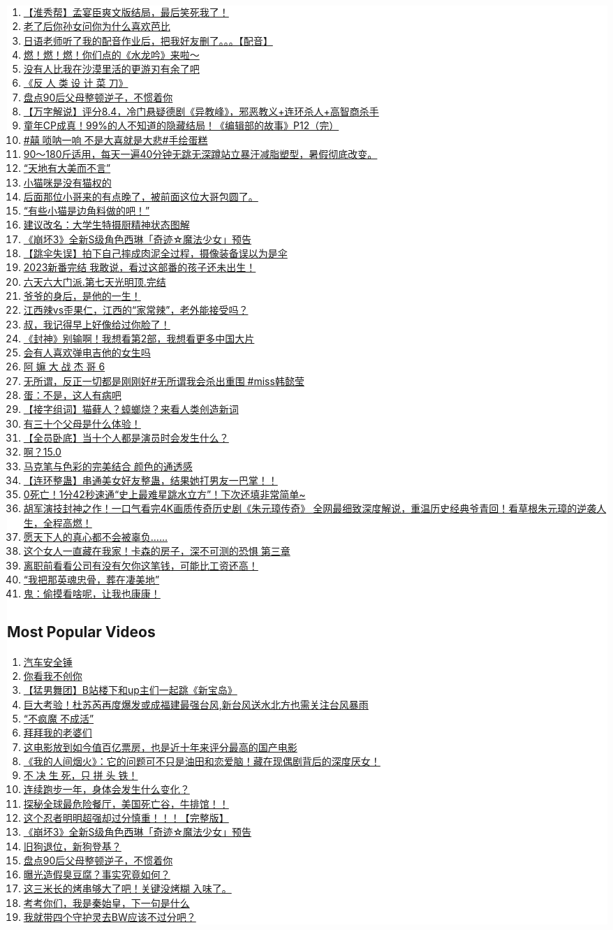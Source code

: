 1. [【淮秀帮】孟宴臣爽文版结局，最后笑死我了！](https://www.bilibili.com/video/BV1qp4y157S8)
1. [老了后你孙女问你为什么喜欢芭比](https://www.bilibili.com/video/BV1uh4y1y7vR)
1. [日语老师听了我的配音作业后，把我好友删了。。。【配音】](https://www.bilibili.com/video/BV1WX4y1n7At)
1. [燃！燃！燃！你们点的《水龙吟》来啦～](https://www.bilibili.com/video/BV1eX4y1n7rU)
1. [没有人比我在沙漠里活的更游刃有余了吧](https://www.bilibili.com/video/BV1Eu4y1U7tx)
1. [《反 人 类 设 计 菜 刀》](https://www.bilibili.com/video/BV1Gm4y1j7p2)
1. [盘点90后父母整顿逆子，不惯着你](https://www.bilibili.com/video/BV1cz4y1x7zf)
1. [【万字解说】评分8.4，冷门悬疑德剧《异教峰》，邪恶教义+连环杀人+高智商杀手](https://www.bilibili.com/video/BV1oM4y1p7NR)
1. [童年CP成真！99%的人不知道的隐藏结局！《编辑部的故事》P12（完）](https://www.bilibili.com/video/BV1ox4y197Xr)
1. [#囍 唢呐一响 不是大喜就是大悲#手绘蛋糕](https://www.bilibili.com/video/BV1Bk4y1G735)
1. [90～180斤适用，每天一遍40分钟无跳无深蹲站立暴汗减脂塑型，暑假彻底改变。](https://www.bilibili.com/video/BV1Gh4y1y7J8)
1. [“天地有大美而不言”](https://www.bilibili.com/video/BV1Nh4y157Af)
1. [小猫咪是没有猫权的](https://www.bilibili.com/video/BV1fj411X7P1)
1. [后面那位小哥来的有点晚了，被前面这位大哥包圆了。](https://www.bilibili.com/video/BV17X4y1n7Kt)
1. [“有些小猫是边角料做的吧！”](https://www.bilibili.com/video/BV1XM4y1p7Br)
1. [建议改名：大学生特摄厨精神状态图解](https://www.bilibili.com/video/BV1iz4y1t7DM)
1. [《崩坏3》全新S级角色西琳「奇迹☆魔法少女」预告](https://www.bilibili.com/video/BV1nk4y1V7fw)
1. [【跳伞失误】拍下自己摔成肉泥全过程，摄像装备误以为是伞](https://www.bilibili.com/video/BV1RN411e7vq)
1. [2023新番完结 我敢说，看过这部番的孩子还未出生！](https://www.bilibili.com/video/BV1Rj411R7Kg)
1. [六天六大门派.第七天光明顶.完结](https://www.bilibili.com/video/BV1fh4y1C7Qa)
1. [爷爷的身后，是他的一生！](https://www.bilibili.com/video/BV1Np4y157hN)
1. [江西辣vs歪果仁，江西的“家常辣”，老外能接受吗？](https://www.bilibili.com/video/BV1xW4y1d751)
1. [叔，我记得早上好像给过你脸了！](https://www.bilibili.com/video/BV1du41137zo)
1. [《封神》别输啊！我想看第2部，我想看更多中国大片](https://www.bilibili.com/video/BV1UM4y1s7UE)
1. [会有人喜欢弹电吉他的女生吗](https://www.bilibili.com/video/BV1Ah4y1j7Tw)
1. [阿 嫲 大 战 杰 哥 6](https://www.bilibili.com/video/BV1Lc411F7uL)
1. [无所谓，反正一切都是刚刚好#无所谓我会杀出重围 #miss韩懿莹](https://www.bilibili.com/video/BV18u4y1279K)
1. [蛋：不是，这人有病吧](https://www.bilibili.com/video/BV1iN411e71P)
1. [【接字组词】猫藓人？蟑螂烧？来看人类创造新词](https://www.bilibili.com/video/BV1zm4y1L799)
1. [有三十个父母是什么体验！](https://www.bilibili.com/video/BV1qV4y1q7yM)
1. [【全员卧底】当十个人都是演员时会发生什么？](https://www.bilibili.com/video/BV1tu4y1U7hc)
1. [啊？15.0](https://www.bilibili.com/video/BV1rh4y1V7W5)
1. [马克笔与色彩的完美结合 颜色的通透感](https://www.bilibili.com/video/BV1qP411r7HX)
1. [【连环整蛊】串通美女好友整蛊，结果她打男友一巴掌！！](https://www.bilibili.com/video/BV1iP411z7s6)
1. [0死亡！1分42秒速通“史上最难星跳水立方”！下次还填非常简单~](https://www.bilibili.com/video/BV1dk4y1g7jf)
1. [胡军演技封神之作！一口气看完4K画质传奇历史剧《朱元璋传奇》 全网最细致深度解说，重温历史经典爷青回！看草根朱元璋的逆袭人生，全程高燃！](https://www.bilibili.com/video/BV1FW4y1o7HH)
1. [愿天下人的真心都不会被辜负……](https://www.bilibili.com/video/BV15c411w7AV)
1. [这个女人一直藏在我家！卡森的房子，深不可测的恐惧 第三章](https://www.bilibili.com/video/BV1Pp4y157Dr)
1. [离职前看看公司有没有欠你这笔钱，可能比工资还高！](https://www.bilibili.com/video/BV1Dm4y1L7rR)
1. [“我把那英魂忠骨，葬在凄美地”](https://www.bilibili.com/video/BV1Xx4y1973j)
1. [鬼：偷摸看啥呢，让我也康康！](https://www.bilibili.com/video/BV1v14y1z7t2)

## Most Popular Videos
1. [汽车安全锤](https://www.bilibili.com/video/BV1ZM4y1s7DN)
1. [你看我不创你](https://www.bilibili.com/video/BV1Yp4y157kV)
1. [【猛男舞团】B站楼下和up主们一起跳《新宝岛》](https://www.bilibili.com/video/BV1xN411a7VR)
1. [巨大考验！杜苏芮再度爆发或成福建最强台风,新台风送水北方也需关注台风暴雨](https://www.bilibili.com/video/BV1rh4y1y7EK)
1. [“不疯魔 不成活”](https://www.bilibili.com/video/BV1kz4y1x7cH)
1. [拜拜我的老婆们](https://www.bilibili.com/video/BV1tW4y1d7YV)
1. [这电影放到如今值百亿票房，也是近十年来评分最高的国产电影](https://www.bilibili.com/video/BV1jh4y157Ts)
1. [《我的人间烟火》：它的问题可不只是油田和恋爱脑！藏在现偶剧背后的深度厌女！](https://www.bilibili.com/video/BV19841117XT)
1. [不 决 生 死，只 拼 头 铁！](https://www.bilibili.com/video/BV18u4y127mp)
1. [连续跑步一年，身体会发生什么变化？](https://www.bilibili.com/video/BV1Gk4y1V7oy)
1. [探秘全球最危险餐厅，美国死亡谷，牛排馆！！](https://www.bilibili.com/video/BV1kN411a7Lr)
1. [这个忍者明明超强却过分慎重！！！【完整版】](https://www.bilibili.com/video/BV1wP411k7YZ)
1. [《崩坏3》全新S级角色西琳「奇迹☆魔法少女」预告](https://www.bilibili.com/video/BV1nk4y1V7fw)
1. [旧狗退位，新狗登基？](https://www.bilibili.com/video/BV18N411a733)
1. [盘点90后父母整顿逆子，不惯着你](https://www.bilibili.com/video/BV1cz4y1x7zf)
1. [曝光造假臭豆腐？事实究竟如何？](https://www.bilibili.com/video/BV1oc411c7nW)
1. [这三米长的烤串够大了吧！关键没烤糊 入味了。](https://www.bilibili.com/video/BV1eP411z766)
1. [考考你们，我是秦始皇，下一句是什么](https://www.bilibili.com/video/BV17j411d7mm)
1. [我就带四个守护灵去BW应该不过分吧？](https://www.bilibili.com/video/BV18N411a7yd)